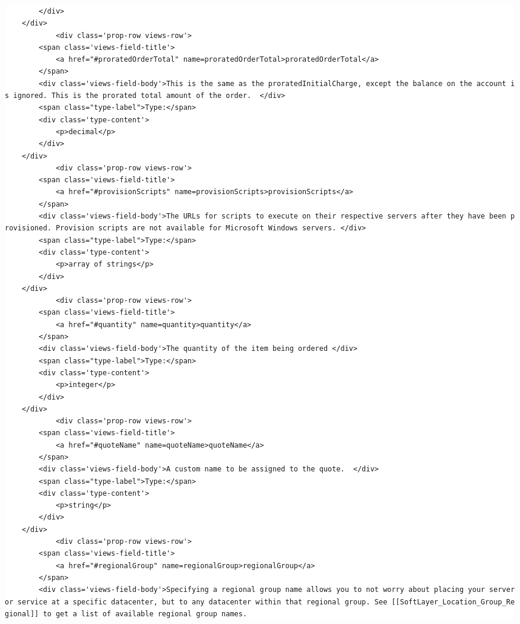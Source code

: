             </div>
        </div>
                <div class='prop-row views-row'>
            <span class='views-field-title'>
                <a href="#proratedOrderTotal" name=proratedOrderTotal>proratedOrderTotal</a>
            </span>
            <div class='views-field-body'>This is the same as the proratedInitialCharge, except the balance on the account is ignored. This is the prorated total amount of the order.  </div>
            <span class="type-label">Type:</span> 
            <div class='type-content'>
                <p>decimal</p>
            </div>
        </div>
                <div class='prop-row views-row'>
            <span class='views-field-title'>
                <a href="#provisionScripts" name=provisionScripts>provisionScripts</a>
            </span>
            <div class='views-field-body'>The URLs for scripts to execute on their respective servers after they have been provisioned. Provision scripts are not available for Microsoft Windows servers. </div>
            <span class="type-label">Type:</span> 
            <div class='type-content'>
                <p>array of strings</p>
            </div>
        </div>
                <div class='prop-row views-row'>
            <span class='views-field-title'>
                <a href="#quantity" name=quantity>quantity</a>
            </span>
            <div class='views-field-body'>The quantity of the item being ordered </div>
            <span class="type-label">Type:</span> 
            <div class='type-content'>
                <p>integer</p>
            </div>
        </div>
                <div class='prop-row views-row'>
            <span class='views-field-title'>
                <a href="#quoteName" name=quoteName>quoteName</a>
            </span>
            <div class='views-field-body'>A custom name to be assigned to the quote.  </div>
            <span class="type-label">Type:</span> 
            <div class='type-content'>
                <p>string</p>
            </div>
        </div>
                <div class='prop-row views-row'>
            <span class='views-field-title'>
                <a href="#regionalGroup" name=regionalGroup>regionalGroup</a>
            </span>
            <div class='views-field-body'>Specifying a regional group name allows you to not worry about placing your server or service at a specific datacenter, but to any datacenter within that regional group. See [[SoftLayer_Location_Group_Regional]] to get a list of available regional group names. 
